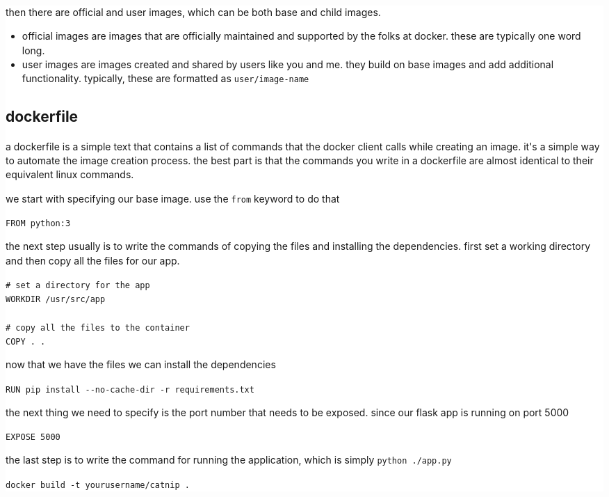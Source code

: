 then there are official and user images, which can be both base and child images.

- official images are images that are officially maintained and supported by the folks at docker. these are typically one word long.
- user images are images created and shared by users like you and me. they build on base images and add additional functionality. typically, these are formatted as `user/image-name`

## dockerfile

a dockerfile is a simple text that contains a list of commands that the docker client calls while creating an image. it's a simple way to automate the image creation process. the best part is that the commands you write in a dockerfile are almost identical to their equivalent linux commands.

we start with specifying our base image. use the `from` keyword to do that

`FROM python:3`

the next step usually is to write the commands of copying the files and installing the dependencies. first set a working directory and then copy all the files for our app.

```
# set a directory for the app
WORKDIR /usr/src/app

# copy all the files to the container
COPY . .
```

now that we have the files we can install the dependencies

`RUN pip install --no-cache-dir -r requirements.txt`

the next thing we need to specify is the port number that needs to be exposed. since our flask app is running on port 5000

`EXPOSE 5000`

the last step is to write the command for running the application, which is simply `python ./app.py`

`docker build -t yourusername/catnip .`
